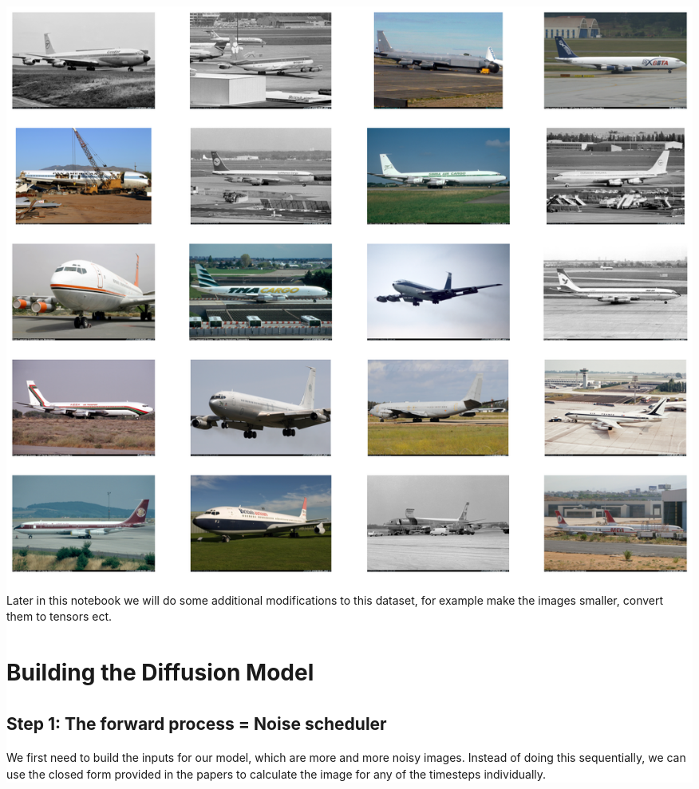 ![png](output_2_0.png)
    


Later in this notebook we will do some additional modifications to this dataset, for example make the images smaller, convert them to tensors ect.

# Building the Diffusion Model


## Step 1: The forward process = Noise scheduler




We first need to build the inputs for our model, which are more and more noisy images. Instead of doing this sequentially, we can use the closed form provided in the papers to calculate the image for any of the timesteps individually.
